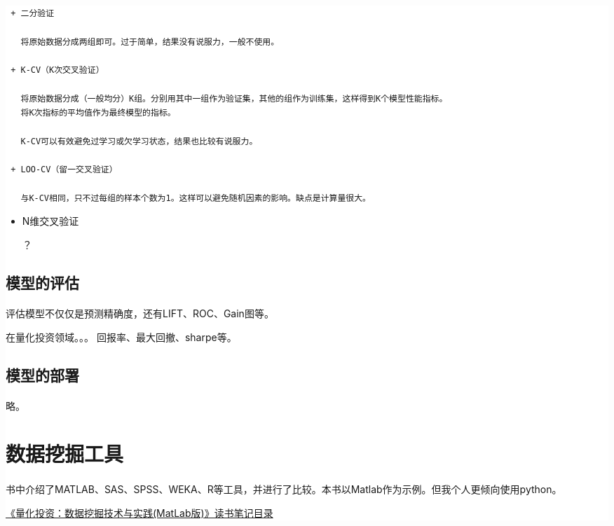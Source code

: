      + 二分验证

       将原始数据分成两组即可。过于简单，结果没有说服力，一般不使用。

     + K-CV（K次交叉验证）

       将原始数据分成（一般均分）K组。分别用其中一组作为验证集，其他的组作为训练集，这样得到K个模型性能指标。
       将K次指标的平均值作为最终模型的指标。

       K-CV可以有效避免过学习或欠学习状态，结果也比较有说服力。

     + LOO-CV（留一交叉验证）

       与K-CV相同，只不过每组的样本个数为1。这样可以避免随机因素的影响。缺点是计算量很大。

   - N维交叉验证

     ？

## 模型的评估

评估模型不仅仅是预测精确度，还有LIFT、ROC、Gain图等。

在量化投资领域。。。 回报率、最大回撤、sharpe等。

## 模型的部署

略。

# 数据挖掘工具

书中介绍了MATLAB、SAS、SPSS、WEKA、R等工具，并进行了比较。本书以Matlab作为示例。但我个人更倾向使用python。


[《量化投资：数据挖掘技术与实践(MatLab版)》读书笔记目录]({filename}quantitative_investment_index.md)

